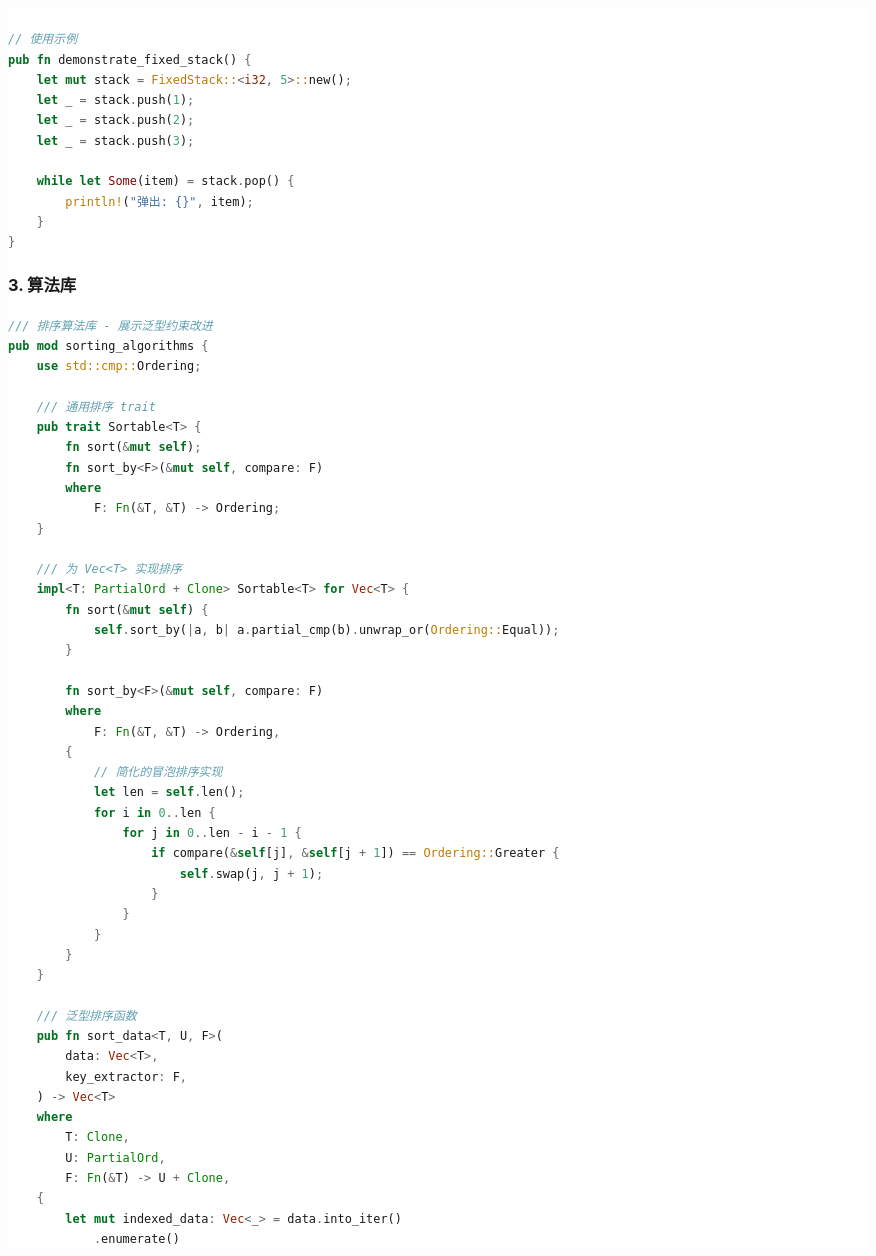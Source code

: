 ```rust

// 使用示例
pub fn demonstrate_fixed_stack() {
    let mut stack = FixedStack::<i32, 5>::new();
    let _ = stack.push(1);
    let _ = stack.push(2);
    let _ = stack.push(3);
    
    while let Some(item) = stack.pop() {
        println!("弹出: {}", item);
    }
}
```

### 3. 算法库

```rust
/// 排序算法库 - 展示泛型约束改进
pub mod sorting_algorithms {
    use std::cmp::Ordering;

    /// 通用排序 trait
    pub trait Sortable<T> {
        fn sort(&mut self);
        fn sort_by<F>(&mut self, compare: F)
        where
            F: Fn(&T, &T) -> Ordering;
    }

    /// 为 Vec<T> 实现排序
    impl<T: PartialOrd + Clone> Sortable<T> for Vec<T> {
        fn sort(&mut self) {
            self.sort_by(|a, b| a.partial_cmp(b).unwrap_or(Ordering::Equal));
        }

        fn sort_by<F>(&mut self, compare: F)
        where
            F: Fn(&T, &T) -> Ordering,
        {
            // 简化的冒泡排序实现
            let len = self.len();
            for i in 0..len {
                for j in 0..len - i - 1 {
                    if compare(&self[j], &self[j + 1]) == Ordering::Greater {
                        self.swap(j, j + 1);
                    }
                }
            }
        }
    }

    /// 泛型排序函数
    pub fn sort_data<T, U, F>(
        data: Vec<T>,
        key_extractor: F,
    ) -> Vec<T>
    where
        T: Clone,
        U: PartialOrd,
        F: Fn(&T) -> U + Clone,
    {
        let mut indexed_data: Vec<_> = data.into_iter()
            .enumerate()
```